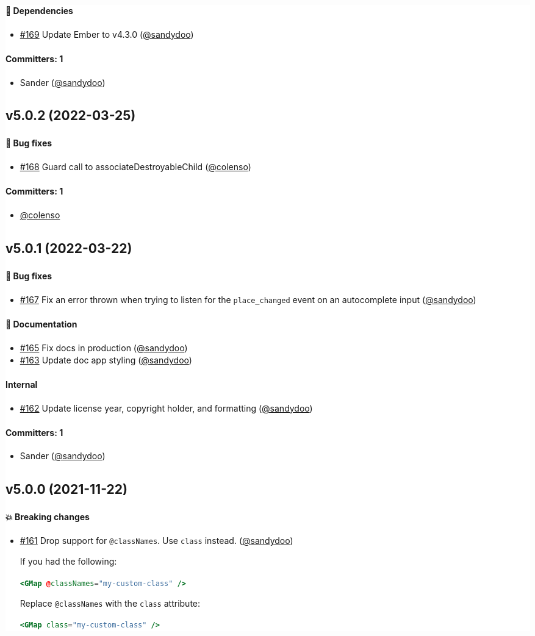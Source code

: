 #### :snake: Dependencies
* [#169](https://github.com/sandydoo/ember-google-maps/pull/169) Update Ember to v4.3.0 ([@sandydoo](https://github.com/sandydoo))

#### Committers: 1
- Sander ([@sandydoo](https://github.com/sandydoo))


## v5.0.2 (2022-03-25)

#### :bug: Bug fixes
* [#168](https://github.com/sandydoo/ember-google-maps/pull/168) Guard call to associateDestroyableChild ([@colenso](https://github.com/colenso))

#### Committers: 1
- [@colenso](https://github.com/colenso)


## v5.0.1 (2022-03-22)

#### :bug: Bug fixes
* [#167](https://github.com/sandydoo/ember-google-maps/pull/167) Fix an error thrown when trying to listen for the `place_changed` event on an autocomplete input ([@sandydoo](https://github.com/sandydoo))

#### :book: Documentation
* [#165](https://github.com/sandydoo/ember-google-maps/pull/165) Fix docs in production ([@sandydoo](https://github.com/sandydoo))
* [#163](https://github.com/sandydoo/ember-google-maps/pull/163) Update doc app styling ([@sandydoo](https://github.com/sandydoo))

#### Internal
* [#162](https://github.com/sandydoo/ember-google-maps/pull/162) Update license year, copyright holder, and formatting ([@sandydoo](https://github.com/sandydoo))

#### Committers: 1
- Sander ([@sandydoo](https://github.com/sandydoo))


## v5.0.0 (2021-11-22)

#### :boom: Breaking changes
* [#161](https://github.com/sandydoo/ember-google-maps/pull/161) Drop support for `@classNames`. Use `class` instead. ([@sandydoo](https://github.com/sandydoo))

  If you had the following:
  ```hbs
  <GMap @classNames="my-custom-class" />
  ```

  Replace `@classNames` with the `class` attribute:
  ```hbs
  <GMap class="my-custom-class" />
  ```
